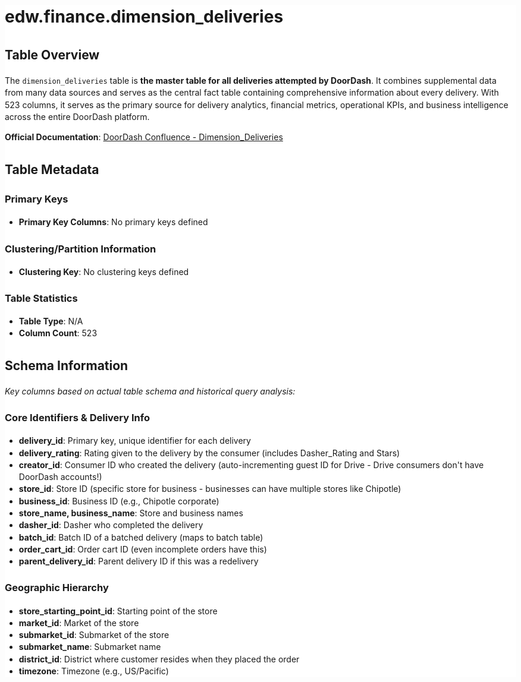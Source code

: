 # edw.finance.dimension_deliveries

## Table Overview
The `dimension_deliveries` table is **the master table for all deliveries attempted by DoorDash**. It combines supplemental data from many data sources and serves as the central fact table containing comprehensive information about every delivery. With 523 columns, it serves as the primary source for delivery analytics, financial metrics, operational KPIs, and business intelligence across the entire DoorDash platform.

**Official Documentation**: [DoorDash Confluence - Dimension_Deliveries](https://doordash.atlassian.net/wiki/spaces/DATA/pages/108199945/Dimension_Deliveries)



## Table Metadata
### Primary Keys
- **Primary Key Columns**: No primary keys defined
### Clustering/Partition Information
- **Clustering Key**: No clustering keys defined
### Table Statistics
- **Table Type**: N/A
- **Column Count**: 523

## Schema Information
*Key columns based on actual table schema and historical query analysis:*

### Core Identifiers & Delivery Info
- **delivery_id**: Primary key, unique identifier for each delivery
- **delivery_rating**: Rating given to the delivery by the consumer (includes Dasher_Rating and Stars)
- **creator_id**: Consumer ID who created the delivery (auto-incrementing guest ID for Drive - Drive consumers don't have DoorDash accounts!)
- **store_id**: Store ID (specific store for business - businesses can have multiple stores like Chipotle)
- **business_id**: Business ID (e.g., Chipotle corporate)
- **store_name, business_name**: Store and business names
- **dasher_id**: Dasher who completed the delivery
- **batch_id**: Batch ID of a batched delivery (maps to batch table)
- **order_cart_id**: Order cart ID (even incomplete orders have this)
- **parent_delivery_id**: Parent delivery ID if this was a redelivery

### Geographic Hierarchy
- **store_starting_point_id**: Starting point of the store
- **market_id**: Market of the store
- **submarket_id**: Submarket of the store
- **submarket_name**: Submarket name
- **district_id**: District where customer resides when they placed the order
- **timezone**: Timezone (e.g., US/Pacific)
